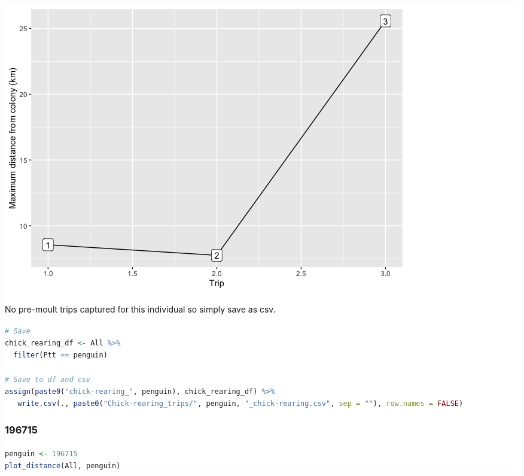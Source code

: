 ![](3_Restrict_to-chick-rearing_period_files/figure-gfm/unnamed-chunk-37-1.png)

No pre-moult trips captured for this individual so simply save as csv.

``` r
# Save 
chick_rearing_df <- All %>% 
  filter(Ptt == penguin) 

# Save to df and csv
assign(paste0("chick-rearing_", penguin), chick_rearing_df) %>% 
   write.csv(., paste0("Chick-rearing_trips/", penguin, "_chick-rearing.csv", sep = ""), row.names = FALSE)
```

### 196715

``` r
penguin <- 196715
plot_distance(All, penguin)
```
